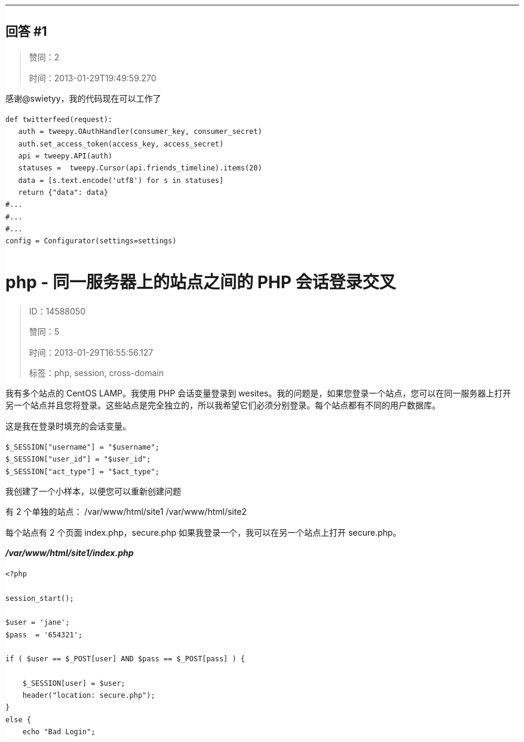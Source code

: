 * * *

## 回答 #1

> 赞同：2
> 
> 时间：2013-01-29T19:49:59.270

感谢@swietyy，我的代码现在可以工作了

```
def twitterfeed(request):
   auth = tweepy.OAuthHandler(consumer_key, consumer_secret)
   auth.set_access_token(access_key, access_secret)
   api = tweepy.API(auth)
   statuses =  tweepy.Cursor(api.friends_timeline).items(20)
   data = [s.text.encode('utf8') for s in statuses]
   return {"data": data}
#...
#...
#...
config = Configurator(settings=settings) 
```

# php - 同一服务器上的站点之间的 PHP 会话登录交叉

> ID：14588050
> 
> 赞同：5
> 
> 时间：2013-01-29T16:55:56.127
> 
> 标签：php, session, cross-domain

我有多个站点的 CentOS LAMP。我使用 PHP 会话变量登录到 wesites。我的问题是，如果您登录一个站点，您可以在同一服务器上打开另一个站点并且您将登录。这些站点是完全独立的，所以我希望它们必须分别登录。每个站点都有不同的用户数据库。

这是我在登录时填充的会话变量。

```
$_SESSION["username"] = "$username";
$_SESSION["user_id"] = "$user_id";
$_SESSION["act_type"] = "$act_type"; 
```

我创建了一个小样本，以便您可以重新创建问题

有 2 个单独的站点： /var/www/html/site1 /var/www/html/site2

每个站点有 2 个页面 index.php，secure.php 如果我登录一个，我可以在另一个站点上打开 secure.php。

***/var/www/html/site1/index.php***

```
<?php

session_start();

$user = 'jane';
$pass  = '654321';

if ( $user == $_POST[user] AND $pass == $_POST[pass] ) {

    $_SESSION[user] = $user;
    header("location: secure.php");
}
else {
    echo "Bad Login";
```